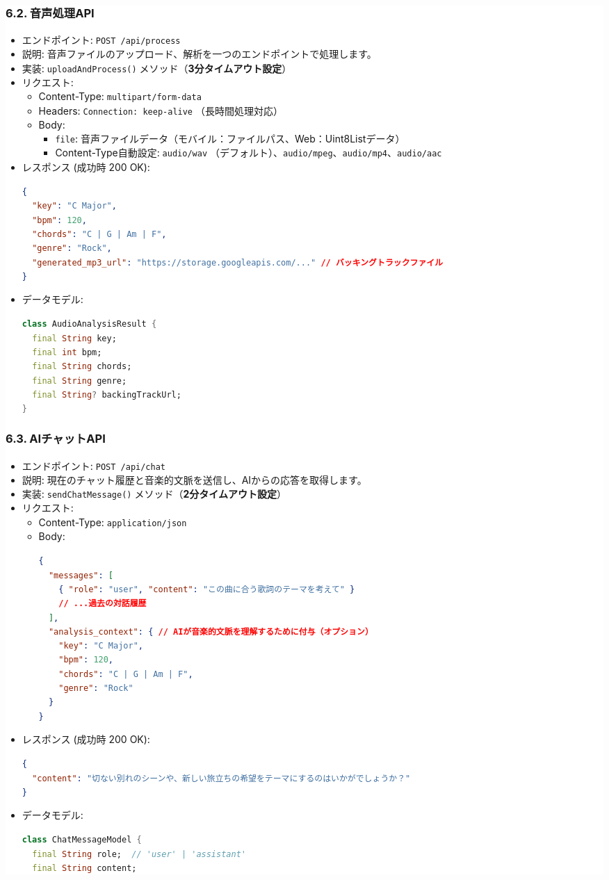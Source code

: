 ### 6.2. 音声処理API
 * エンドポイント: `POST /api/process`
 * 説明: 音声ファイルのアップロード、解析を一つのエンドポイントで処理します。
 * 実装: `uploadAndProcess()` メソッド（**3分タイムアウト設定**）
 * リクエスト:
   * Content-Type: `multipart/form-data`
   * Headers: `Connection: keep-alive` （長時間処理対応）
   * Body:
     * `file`: 音声ファイルデータ（モバイル：ファイルパス、Web：Uint8Listデータ）
     * Content-Type自動設定: `audio/wav` （デフォルト）、`audio/mpeg`、`audio/mp4`、`audio/aac`
 * レスポンス (成功時 200 OK):
   ```json
   {
     "key": "C Major",
     "bpm": 120,
     "chords": "C | G | Am | F",
     "genre": "Rock",
     "generated_mp3_url": "https://storage.googleapis.com/..." // バッキングトラックファイル
   }
   ```
 * データモデル:
   ```dart
   class AudioAnalysisResult {
     final String key;
     final int bpm;
     final String chords;
     final String genre;
     final String? backingTrackUrl;
   }
   ```


### 6.3. AIチャットAPI
 * エンドポイント: `POST /api/chat`
 * 説明: 現在のチャット履歴と音楽的文脈を送信し、AIからの応答を取得します。
 * 実装: `sendChatMessage()` メソッド（**2分タイムアウト設定**）
 * リクエスト:
   * Content-Type: `application/json`
   * Body:
     ```json
     {
       "messages": [
         { "role": "user", "content": "この曲に合う歌詞のテーマを考えて" }
         // ...過去の対話履歴
       ],
       "analysis_context": { // AIが音楽的文脈を理解するために付与（オプション）
         "key": "C Major",
         "bpm": 120,
         "chords": "C | G | Am | F",
         "genre": "Rock"
       }
     }
     ```
 * レスポンス (成功時 200 OK):
     ```json
     {
       "content": "切ない別れのシーンや、新しい旅立ちの希望をテーマにするのはいかがでしょうか？"
     }
     ```
 * データモデル:
   ```dart
   class ChatMessageModel {
     final String role;  // 'user' | 'assistant'
     final String content;
   ```